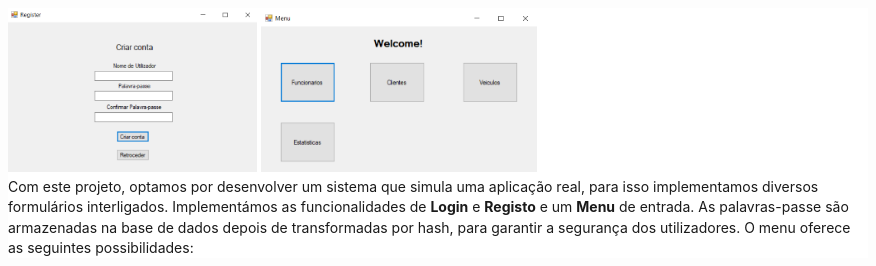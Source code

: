 <img src="docs/Register.png"  width="29%" height="29%">
<img src="docs/MainMenu.png"  width="32%" height="32%">
<br>
Com este projeto, optamos por desenvolver um sistema que simula uma aplicação real, para isso implementamos diversos formulários interligados.
Implementámos as funcionalidades de <b>Login</b> e <b>Registo</b> e um <b>Menu</b> de entrada. As palavras-passe são armazenadas na base de dados depois de transformadas por hash, para garantir a segurança dos utilizadores.
O menu oferece as seguintes possibilidades:<br>
